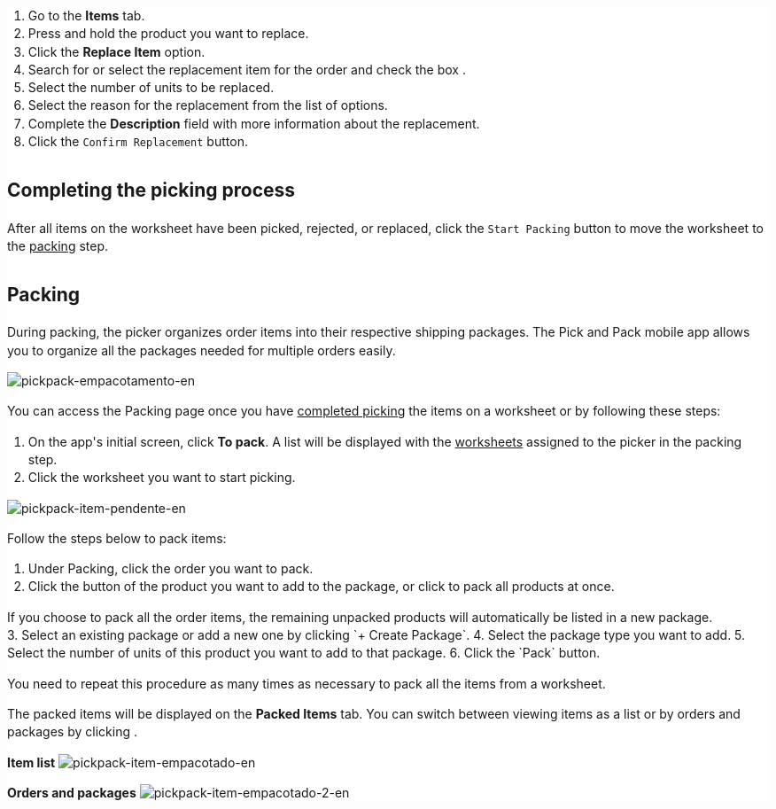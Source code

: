1. Go to the __Items__ tab.
2. Press and hold the product you want to replace.
3. Click the **Replace Item** option.
4. Search for or select the replacement item for the order and check the box <i class="fas fa-check-square"></i>.
5. Select the number of units to be replaced.
6. Select the reason for the replacement from the list of options.
7. Complete the **Description** field with more information about the replacement.
8. Click the `Confirm Replacement` button.

## Completing the picking process

After all items on the worksheet have been picked, rejected, or replaced, click the `Start Packing` button to move the worksheet to the [packing](#packing) step.

## Packing

During packing, the picker organizes order items into their respective shipping packages.  The Pick and Pack mobile app allows you to organize all the packages needed for multiple orders easily.

![pickpack-empacotamento-en](https://images.ctfassets.net/alneenqid6w5/7vJJMaVu3OgpDTtpXAPOCU/a12a99b9e9988032ac4b4950d1f85f01/image.png)

You can access the Packing page once you have [completed picking](#completing-the-picking-process) the items on a worksheet or by following these steps:

1. On the app's initial screen, click **To pack**. A list will be displayed with the [worksheets](#worksheets) assigned to the picker in the packing step.
2. Click the worksheet you want to start picking. 

![pickpack-item-pendente-en](https://images.ctfassets.net/alneenqid6w5/6ZdONyhqHoSVFf0snDQ6SO/e3b58759bf7b7dfed1a7232f302bda2b/image.png)

Follow the steps below to pack items:

1. Under Packing, click the order you want to pack.
2. Click the <i class="fas fa-plus"></i> button of the product you want to add to the package, or click <i class="fas fa-box"></i> to pack all products at once.
<div class="alert alert-warning"> If you choose to pack all the order items, the remaining unpacked products will automatically be listed in a new package.</div>
3. Select an existing package or add a new one by clicking `+ Create Package`.
4. Select the package type you want to add.
5. Select the number of units of this product you want to add to that package.
6. Click the `Pack` button.

You need to repeat this procedure as many times as necessary to pack all the items from a worksheet.

The packed items will be displayed on the **Packed Items** tab. You can switch between viewing items as a list or by orders and packages by clicking <i class="fas fa-toggle-on"></i>.

__Item list__
![pickpack-item-empacotado-en](https://images.ctfassets.net/alneenqid6w5/2fKkok0mKMpcwLtaaY48gd/ec354b5f4e8e0dbce8102dac4bdc554e/image.png)

__Orders and packages__
![pickpack-item-empacotado-2-en](https://images.ctfassets.net/alneenqid6w5/6BIoHcM0CwTg8boKYiiL4T/893b8268f9e01e764ca6f952852af1d1/image.png)
